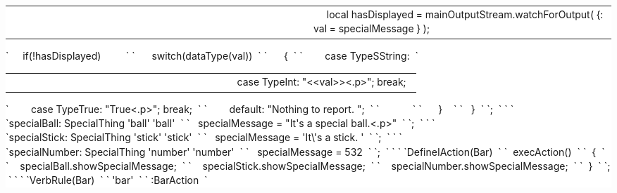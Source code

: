 <table data-border="0" data-cellpadding="0" data-cellspacing="0">
<colgroup>
<col style="width: 50%" />
<col style="width: 50%" />
</colgroup>
<tbody>
<tr data-valign="TOP">
<td width="14"></td>
<td>     local hasDisplayed = mainOutputStream.watchForOutput( {: val = specialMessage } ); 
 <br />
</td>
</tr>
</tbody>
</table>
`     if(!hasDisplayed)         `
`      switch(dataType(val))  `
`      {  `
`        case TypeSString:  `

<table data-border="0" data-cellpadding="0" data-cellspacing="0">
<colgroup>
<col style="width: 50%" />
<col style="width: 50%" />
</colgroup>
<tbody>
<tr data-valign="TOP">
<td width="14"></td>
<td>        case TypeInt: "&lt;&lt;val&gt;&gt;&lt;.p&gt;"; break;
 <br />
</td>
</tr>
</tbody>
</table>
`        case TypeTrue: "True&lt;.p&gt;"; break;  `
`        default: "Nothing to report. ";  `
`            `
`      }    `
`   }  `
`;  `
` `
`specialBall: SpecialThing 'ball' 'ball'  `
`   specialMessage = "It's a special ball.&lt;.p&gt;"  `
`;  `
` `
`specialStick: SpecialThing 'stick' 'stick'  `
`   specialMessage = 'It\'s a stick. '  `
`;  `
` `
`specialNumber: SpecialThing 'number' 'number'  `
`   specialMessage = 532  `
`;  `
` `
`DefineIAction(Bar)  `
`  execAction()  `
`  {  `
`    specialBall.showSpecialMessage;  `
`    specialStick.showSpecialMessage;  `
`    specialNumber.showSpecialMessage;  `
`  }  `
`;  `
` `
`VerbRule(Bar)  `
` 'bar'  `
` :BarAction  `